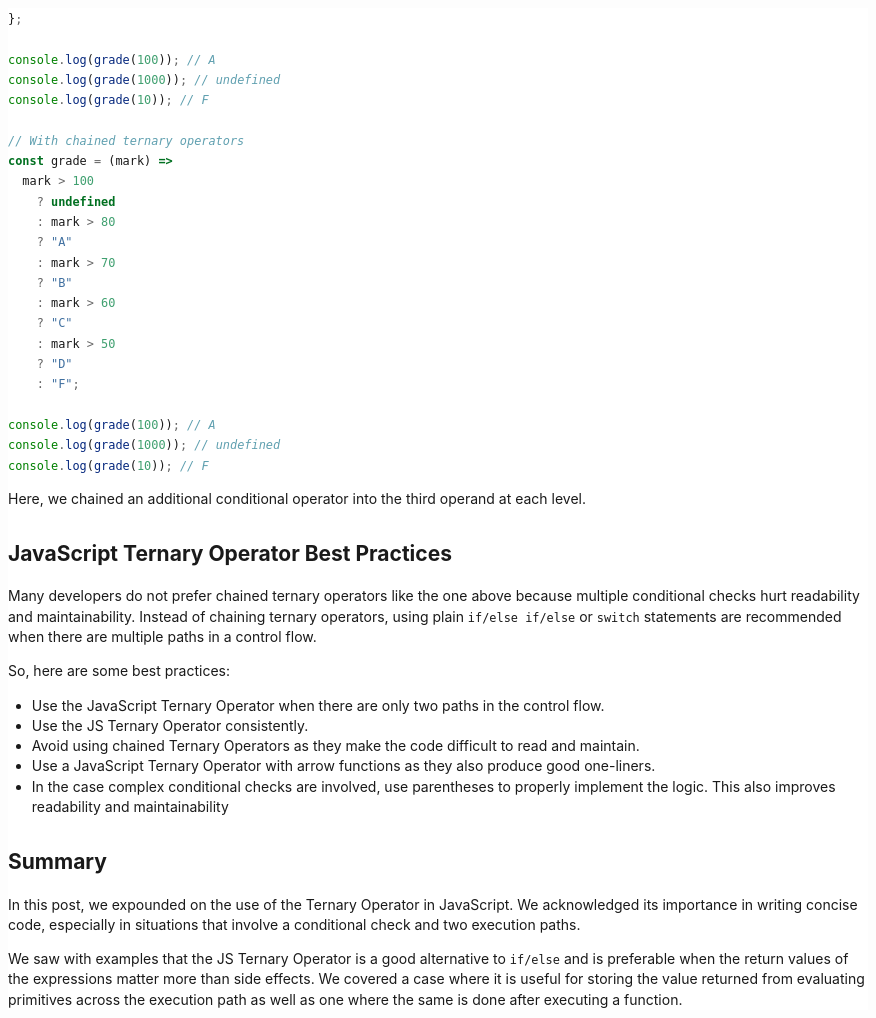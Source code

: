 ```ts
};

console.log(grade(100)); // A
console.log(grade(1000)); // undefined
console.log(grade(10)); // F

// With chained ternary operators
const grade = (mark) =>
  mark > 100
    ? undefined
    : mark > 80
    ? "A"
    : mark > 70
    ? "B"
    : mark > 60
    ? "C"
    : mark > 50
    ? "D"
    : "F";

console.log(grade(100)); // A
console.log(grade(1000)); // undefined
console.log(grade(10)); // F
```

Here, we chained an additional conditional operator into the third operand at each level.

## JavaScript Ternary Operator Best Practices

Many developers do not prefer chained ternary operators like the one above because multiple conditional checks hurt readability and maintainability. Instead of chaining ternary operators, using plain `if/else if/else` or `switch` statements are recommended when there are multiple paths in a control flow.

So, here are some best practices:

- Use the JavaScript Ternary Operator when there are only two paths in the control flow.
- Use the JS Ternary Operator consistently.
- Avoid using chained Ternary Operators as they make the code difficult to read and maintain.
- Use a JavaScript Ternary Operator with arrow functions as they also produce good one-liners.
- In the case complex conditional checks are involved, use parentheses to properly implement the logic. This also improves readability and maintainability

## Summary

In this post, we expounded on the use of the Ternary Operator in JavaScript. We acknowledged its importance in writing concise code, especially in situations that involve a conditional check and two execution paths.

We saw with examples that the JS Ternary Operator is a good alternative to `if/else` and is preferable when the return values of the expressions matter more than side effects. We covered a case where it is useful for storing the value returned from evaluating primitives across the execution path as well as one where the same is done after executing a function.
